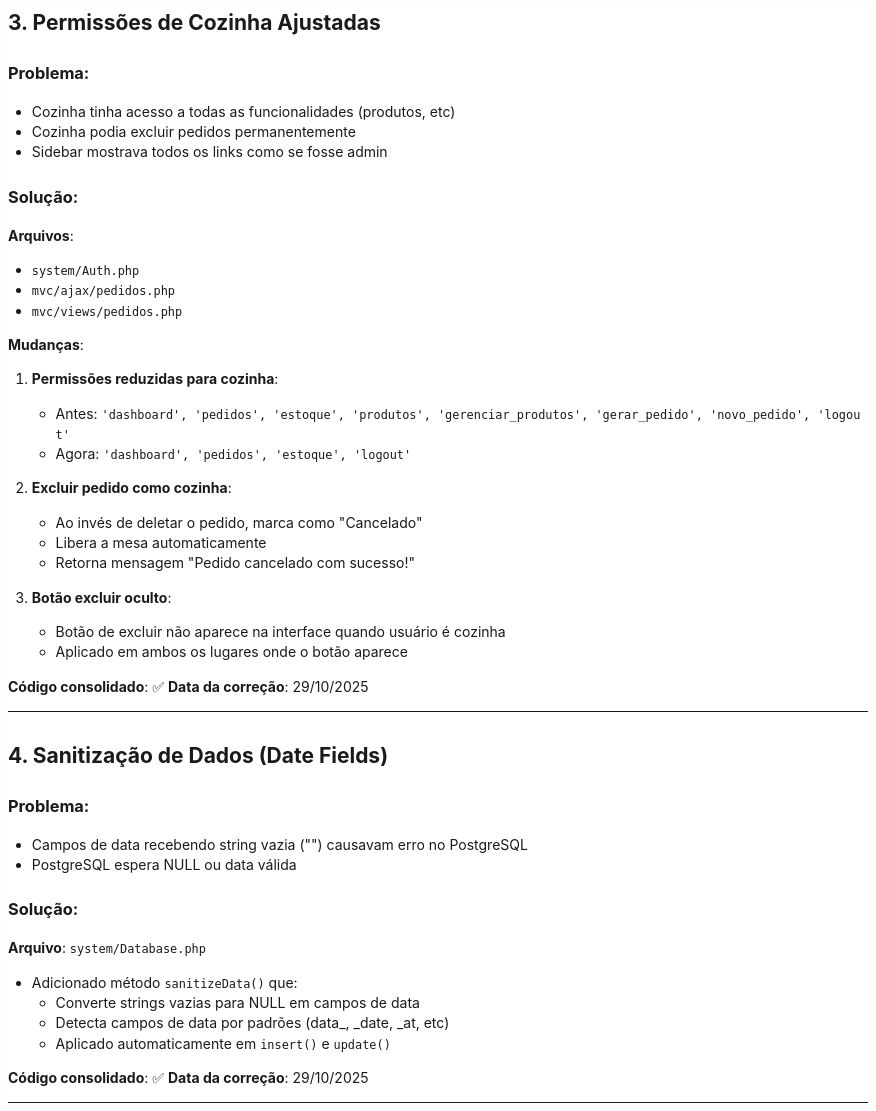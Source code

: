 ## 3. Permissões de Cozinha Ajustadas

### Problema:
- Cozinha tinha acesso a todas as funcionalidades (produtos, etc)
- Cozinha podia excluir pedidos permanentemente
- Sidebar mostrava todos os links como se fosse admin

### Solução:
**Arquivos**:
- `system/Auth.php`
- `mvc/ajax/pedidos.php`
- `mvc/views/pedidos.php`

**Mudanças**:
1. **Permissões reduzidas para cozinha**:
   - Antes: `'dashboard', 'pedidos', 'estoque', 'produtos', 'gerenciar_produtos', 'gerar_pedido', 'novo_pedido', 'logout'`
   - Agora: `'dashboard', 'pedidos', 'estoque', 'logout'`

2. **Excluir pedido como cozinha**:
   - Ao invés de deletar o pedido, marca como "Cancelado"
   - Libera a mesa automaticamente
   - Retorna mensagem "Pedido cancelado com sucesso!"

3. **Botão excluir oculto**:
   - Botão de excluir não aparece na interface quando usuário é cozinha
   - Aplicado em ambos os lugares onde o botão aparece

**Código consolidado**: ✅
**Data da correção**: 29/10/2025

---

## 4. Sanitização de Dados (Date Fields)

### Problema:
- Campos de data recebendo string vazia ("") causavam erro no PostgreSQL
- PostgreSQL espera NULL ou data válida

### Solução:
**Arquivo**: `system/Database.php`

- Adicionado método `sanitizeData()` que:
  - Converte strings vazias para NULL em campos de data
  - Detecta campos de data por padrões (data_, _date, _at, etc)
  - Aplicado automaticamente em `insert()` e `update()`

**Código consolidado**: ✅
**Data da correção**: 29/10/2025

---
